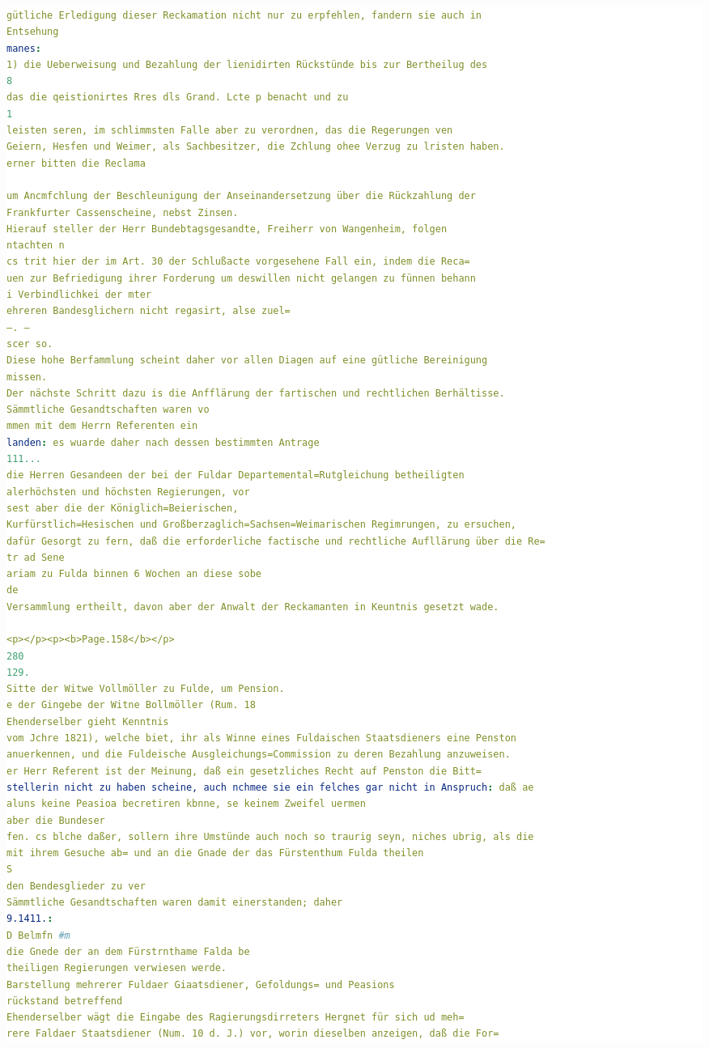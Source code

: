 ```yaml
gütliche Erledigung dieser Reckamation nicht nur zu erpfehlen, fandern sie auch in
Entsehung
manes:
1) die Ueberweisung und Bezahlung der lienidirten Rückstünde bis zur Bertheilug des
8
das die qeistionirtes Rres dls Grand. Lcte p benacht und zu
1
leisten seren, im schlimmsten Falle aber zu verordnen, das die Regerungen ven
Geiern, Hesfen und Weimer, als Sachbesitzer, die Zchlung ohee Verzug zu lristen haben.
erner bitten die Reclama

um Ancmfchlung der Beschleunigung der Anseinandersetzung über die Rückzahlung der
Frankfurter Cassenscheine, nebst Zinsen.
Hierauf steller der Herr Bundebtagsgesandte, Freiherr von Wangenheim, folgen
ntachten n
cs trit hier der im Art. 30 der Schlußacte vorgesehene Fall ein, indem die Reca=
uen zur Befriedigung ihrer Forderung um deswillen nicht gelangen zu fünnen behann
i Verbindlichkei der mter
ehreren Bandesglichern nicht regasirt, alse zuel=
—. —
scer so.
Diese hohe Berfammlung scheint daher vor allen Diagen auf eine gütliche Bereinigung
missen.
Der nächste Schritt dazu is die Anfflärung der fartischen und rechtlichen Berhältisse.
Sämmtliche Gesandtschaften waren vo
mmen mit dem Herrn Referenten ein
landen: es wuarde daher nach dessen bestimmten Antrage
111...
die Herren Gesandeen der bei der Fuldar Departemental=Rutgleichung betheiligten
alerhöchsten und höchsten Regierungen, vor
sest aber die der Königlich=Beierischen,
Kurfürstlich=Hesischen und Großberzaglich=Sachsen=Weimarischen Regimrungen, zu ersuchen,
dafür Gesorgt zu fern, daß die erforderliche factische und rechtliche Aufllärung über die Re=
tr ad Sene
ariam zu Fulda binnen 6 Wochen an diese sobe
de
Versammlung ertheilt, davon aber der Anwalt der Reckamanten in Keuntnis gesetzt wade.

<p></p><p><b>Page.158</b></p>
280
129.
Sitte der Witwe Vollmöller zu Fulde, um Pension.
e der Gingebe der Witne Bollmöller (Rum. 18
Ehenderselber gieht Kenntnis
vom Jchre 1821), welche biet, ihr als Winne eines Fuldaischen Staatsdieners eine Penston
anuerkennen, und die Fuldeische Ausgleichungs=Commission zu deren Bezahlung anzuweisen.
er Herr Referent ist der Meinung, daß ein gesetzliches Recht auf Penston die Bitt=
stellerin nicht zu haben scheine, auch nchmee sie ein felches gar nicht in Anspruch: daß ae
aluns keine Peasioa becretiren kbnne, se keinem Zweifel uermen
aber die Bundeser
fen. cs blche daßer, sollern ihre Umstünde auch noch so traurig seyn, niches ubrig, als die
mit ihrem Gesuche ab= und an die Gnade der das Fürstenthum Fulda theilen
S
den Bendesglieder zu ver
Sämmtliche Gesandtschaften waren damit einerstanden; daher
9.1411.:
D Belmfn #m
die Gnede der an dem Fürstrnthame Falda be
theiligen Regierungen verwiesen werde.
Barstellung mehrerer Fuldaer Giaatsdiener, Gefoldungs= und Peasions
rückstand betreffend
Ehenderselber wägt die Eingabe des Ragierungsdirreters Hergnet für sich ud meh=
rere Faldaer Staatsdiener (Num. 10 d. J.) vor, worin dieselben anzeigen, daß die For=
```